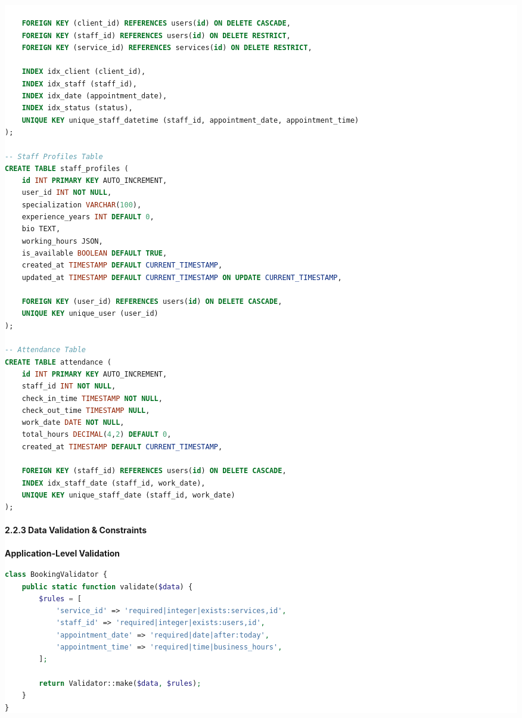 ```sql
    
    FOREIGN KEY (client_id) REFERENCES users(id) ON DELETE CASCADE,
    FOREIGN KEY (staff_id) REFERENCES users(id) ON DELETE RESTRICT,
    FOREIGN KEY (service_id) REFERENCES services(id) ON DELETE RESTRICT,
    
    INDEX idx_client (client_id),
    INDEX idx_staff (staff_id),
    INDEX idx_date (appointment_date),
    INDEX idx_status (status),
    UNIQUE KEY unique_staff_datetime (staff_id, appointment_date, appointment_time)
);

-- Staff Profiles Table
CREATE TABLE staff_profiles (
    id INT PRIMARY KEY AUTO_INCREMENT,
    user_id INT NOT NULL,
    specialization VARCHAR(100),
    experience_years INT DEFAULT 0,
    bio TEXT,
    working_hours JSON,
    is_available BOOLEAN DEFAULT TRUE,
    created_at TIMESTAMP DEFAULT CURRENT_TIMESTAMP,
    updated_at TIMESTAMP DEFAULT CURRENT_TIMESTAMP ON UPDATE CURRENT_TIMESTAMP,
    
    FOREIGN KEY (user_id) REFERENCES users(id) ON DELETE CASCADE,
    UNIQUE KEY unique_user (user_id)
);

-- Attendance Table
CREATE TABLE attendance (
    id INT PRIMARY KEY AUTO_INCREMENT,
    staff_id INT NOT NULL,
    check_in_time TIMESTAMP NOT NULL,
    check_out_time TIMESTAMP NULL,
    work_date DATE NOT NULL,
    total_hours DECIMAL(4,2) DEFAULT 0,
    created_at TIMESTAMP DEFAULT CURRENT_TIMESTAMP,
    
    FOREIGN KEY (staff_id) REFERENCES users(id) ON DELETE CASCADE,
    INDEX idx_staff_date (staff_id, work_date),
    UNIQUE KEY unique_staff_date (staff_id, work_date)
);
```

#### 2.2.3 Data Validation & Constraints

**Application-Level Validation**
```php
class BookingValidator {
    public static function validate($data) {
        $rules = [
            'service_id' => 'required|integer|exists:services,id',
            'staff_id' => 'required|integer|exists:users,id',
            'appointment_date' => 'required|date|after:today',
            'appointment_time' => 'required|time|business_hours',
        ];
        
        return Validator::make($data, $rules);
    }
}
```
